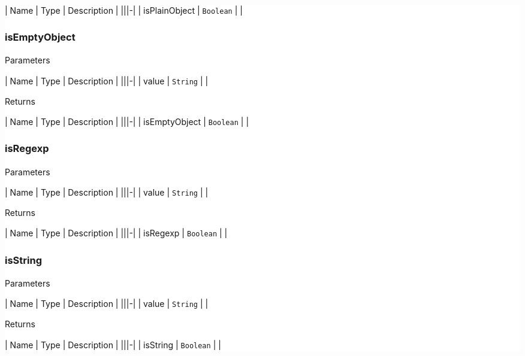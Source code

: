 | Name | Type | Description |
|||-|
| isPlainObject | `Boolean` | |

### isEmptyObject

Parameters

| Name | Type | Description |
|||-|
| value | `String` | |

Returns

| Name | Type | Description |
|||-|
| isEmptyObject | `Boolean` | |

### isRegexp

Parameters

| Name | Type | Description |
|||-|
| value | `String` | |

Returns

| Name | Type | Description |
|||-|
| isRegexp | `Boolean` | |

### isString

Parameters

| Name | Type | Description |
|||-|
| value | `String` | |

Returns

| Name | Type | Description |
|||-|
| isString | `Boolean` | |

